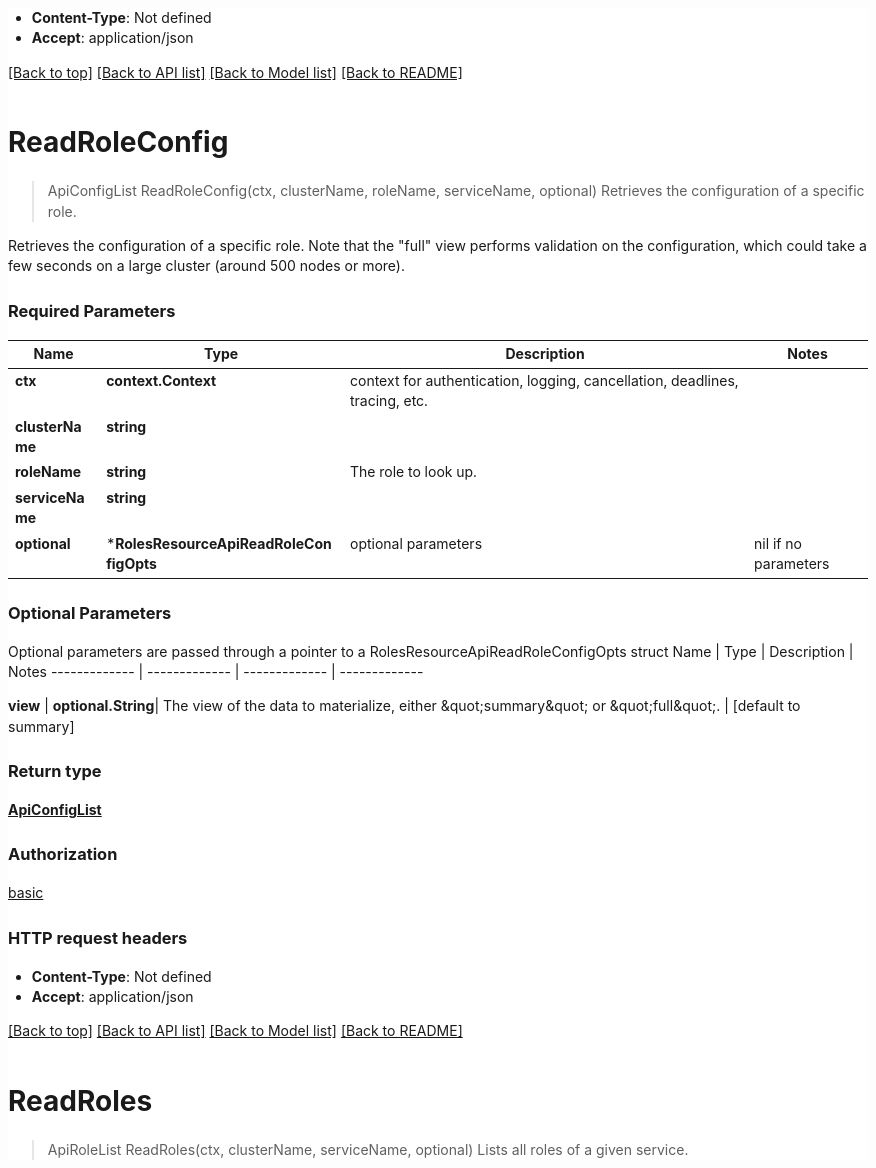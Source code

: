  - **Content-Type**: Not defined
 - **Accept**: application/json

[[Back to top]](#) [[Back to API list]](../README.md#documentation-for-api-endpoints) [[Back to Model list]](../README.md#documentation-for-models) [[Back to README]](../README.md)

# **ReadRoleConfig**
> ApiConfigList ReadRoleConfig(ctx, clusterName, roleName, serviceName, optional)
Retrieves the configuration of a specific role.

Retrieves the configuration of a specific role. Note that the \"full\" view performs validation on the configuration, which could take a few seconds on a large cluster (around 500 nodes or more).

### Required Parameters

Name | Type | Description  | Notes
------------- | ------------- | ------------- | -------------
 **ctx** | **context.Context** | context for authentication, logging, cancellation, deadlines, tracing, etc.
  **clusterName** | **string**|  | 
  **roleName** | **string**| The role to look up. | 
  **serviceName** | **string**|  | 
 **optional** | ***RolesResourceApiReadRoleConfigOpts** | optional parameters | nil if no parameters

### Optional Parameters
Optional parameters are passed through a pointer to a RolesResourceApiReadRoleConfigOpts struct
Name | Type | Description  | Notes
------------- | ------------- | ------------- | -------------



 **view** | **optional.String**| The view of the data to materialize, either \&quot;summary\&quot; or \&quot;full\&quot;. | [default to summary]

### Return type

[**ApiConfigList**](ApiConfigList.md)

### Authorization

[basic](../README.md#basic)

### HTTP request headers

 - **Content-Type**: Not defined
 - **Accept**: application/json

[[Back to top]](#) [[Back to API list]](../README.md#documentation-for-api-endpoints) [[Back to Model list]](../README.md#documentation-for-models) [[Back to README]](../README.md)

# **ReadRoles**
> ApiRoleList ReadRoles(ctx, clusterName, serviceName, optional)
Lists all roles of a given service.

